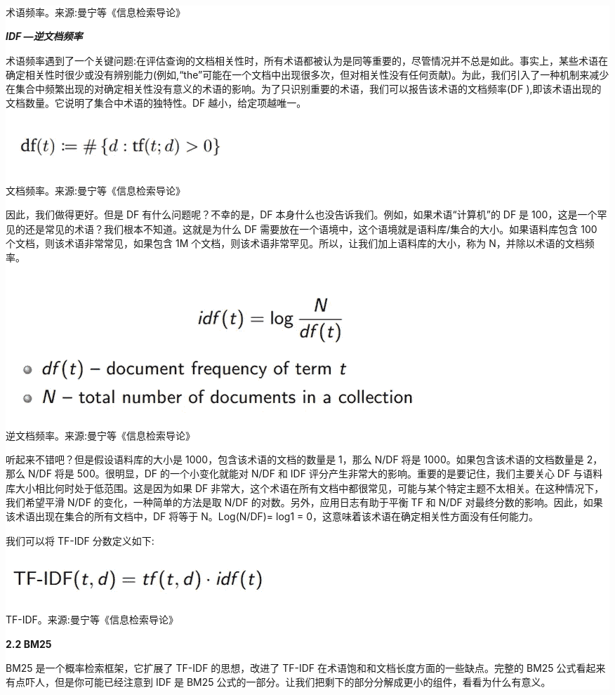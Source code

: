 术语频率。来源:曼宁等《信息检索导论》

***IDF —逆文档频率***

术语频率遇到了一个关键问题:在评估查询的文档相关性时，所有术语都被认为是同等重要的，尽管情况并不总是如此。事实上，某些术语在确定相关性时很少或没有辨别能力(例如,“the”可能在一个文档中出现很多次，但对相关性没有任何贡献)。为此，我们引入了一种机制来减少在集合中频繁出现的对确定相关性没有意义的术语的影响。为了只识别重要的术语，我们可以报告该术语的文档频率(DF ),即该术语出现的文档数量。它说明了集合中术语的独特性。DF 越小，给定项越唯一。

![](img/18f791b9a577ccab1ae4da3e7a048410.png)

文档频率。来源:曼宁等《信息检索导论》

因此，我们做得更好。但是 DF 有什么问题呢？不幸的是，DF 本身什么也没告诉我们。例如，如果术语“计算机”的 DF 是 100，这是一个罕见的还是常见的术语？我们根本不知道。这就是为什么 DF 需要放在一个语境中，这个语境就是语料库/集合的大小。如果语料库包含 100 个文档，则该术语非常常见，如果包含 1M 个文档，则该术语非常罕见。所以，让我们加上语料库的大小，称为 N，并除以术语的文档频率。

![](img/a44c9d5113a718f632ce8101f8340fbd.png)

逆文档频率。来源:曼宁等《信息检索导论》

听起来不错吧？但是假设语料库的大小是 1000，包含该术语的文档的数量是 1，那么 N/DF 将是 1000。如果包含该术语的文档数量是 2，那么 N/DF 将是 500。很明显，DF 的一个小变化就能对 N/DF 和 IDF 评分产生非常大的影响。重要的是要记住，我们主要关心 DF 与语料库大小相比何时处于低范围。这是因为如果 DF 非常大，这个术语在所有文档中都很常见，可能与某个特定主题不太相关。在这种情况下，我们希望平滑 N/DF 的变化，一种简单的方法是取 N/DF 的对数。另外，应用日志有助于平衡 TF 和 N/DF 对最终分数的影响。因此，如果该术语出现在集合的所有文档中，DF 将等于 N。Log(N/DF)= log1 = 0，这意味着该术语在确定相关性方面没有任何能力。

我们可以将 TF-IDF 分数定义如下:

![](img/06be9a564d7f9bf5f5f593c9227ffa49.png)

TF-IDF。来源:曼宁等《信息检索导论》

**2.2 BM25**

BM25 是一个概率检索框架，它扩展了 TF-IDF 的思想，改进了 TF-IDF 在术语饱和和文档长度方面的一些缺点。完整的 BM25 公式看起来有点吓人，但是你可能已经注意到 IDF 是 BM25 公式的一部分。让我们把剩下的部分分解成更小的组件，看看为什么有意义。
